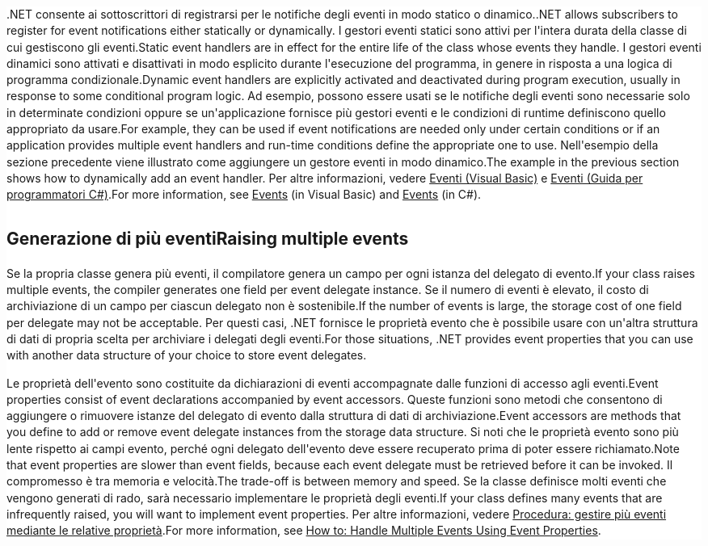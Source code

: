 <span data-ttu-id="cde38-168">.NET consente ai sottoscrittori di registrarsi per le notifiche degli eventi in modo statico o dinamico.</span><span class="sxs-lookup"><span data-stu-id="cde38-168">.NET allows subscribers to register for event notifications either statically or dynamically.</span></span> <span data-ttu-id="cde38-169">I gestori eventi statici sono attivi per l'intera durata della classe di cui gestiscono gli eventi.</span><span class="sxs-lookup"><span data-stu-id="cde38-169">Static event handlers are in effect for the entire life of the class whose events they handle.</span></span> <span data-ttu-id="cde38-170">I gestori eventi dinamici sono attivati e disattivati in modo esplicito durante l'esecuzione del programma, in genere in risposta a una logica di programma condizionale.</span><span class="sxs-lookup"><span data-stu-id="cde38-170">Dynamic event handlers are explicitly activated and deactivated during program execution, usually in response to some conditional program logic.</span></span> <span data-ttu-id="cde38-171">Ad esempio, possono essere usati se le notifiche degli eventi sono necessarie solo in determinate condizioni oppure se un'applicazione fornisce più gestori eventi e le condizioni di runtime definiscono quello appropriato da usare.</span><span class="sxs-lookup"><span data-stu-id="cde38-171">For example, they can be used if event notifications are needed only under certain conditions or if an application provides multiple event handlers and run-time conditions define the appropriate one to use.</span></span> <span data-ttu-id="cde38-172">Nell'esempio della sezione precedente viene illustrato come aggiungere un gestore eventi in modo dinamico.</span><span class="sxs-lookup"><span data-stu-id="cde38-172">The example in the previous section shows how to dynamically add an event handler.</span></span> <span data-ttu-id="cde38-173">Per altre informazioni, vedere [Eventi (Visual Basic)](../../visual-basic/programming-guide/language-features/events/index.md) e [Eventi (Guida per programmatori C#)](../../csharp/programming-guide/events/index.md).</span><span class="sxs-lookup"><span data-stu-id="cde38-173">For more information, see [Events](../../visual-basic/programming-guide/language-features/events/index.md) (in Visual Basic) and [Events](../../csharp/programming-guide/events/index.md) (in C#).</span></span>  
  
## <a name="raising-multiple-events"></a><span data-ttu-id="cde38-174">Generazione di più eventi</span><span class="sxs-lookup"><span data-stu-id="cde38-174">Raising multiple events</span></span>  
 <span data-ttu-id="cde38-175">Se la propria classe genera più eventi, il compilatore genera un campo per ogni istanza del delegato di evento.</span><span class="sxs-lookup"><span data-stu-id="cde38-175">If your class raises multiple events, the compiler generates one field per event delegate instance.</span></span> <span data-ttu-id="cde38-176">Se il numero di eventi è elevato, il costo di archiviazione di un campo per ciascun delegato non è sostenibile.</span><span class="sxs-lookup"><span data-stu-id="cde38-176">If the number of events is large, the storage cost of one field per delegate may not be acceptable.</span></span> <span data-ttu-id="cde38-177">Per questi casi, .NET fornisce le proprietà evento che è possibile usare con un'altra struttura di dati di propria scelta per archiviare i delegati degli eventi.</span><span class="sxs-lookup"><span data-stu-id="cde38-177">For those situations, .NET provides event properties that you can use with another data structure of your choice to store event delegates.</span></span>  
  
 <span data-ttu-id="cde38-178">Le proprietà dell'evento sono costituite da dichiarazioni di eventi accompagnate dalle funzioni di accesso agli eventi.</span><span class="sxs-lookup"><span data-stu-id="cde38-178">Event properties consist of event declarations accompanied by event accessors.</span></span> <span data-ttu-id="cde38-179">Queste funzioni sono metodi che consentono di aggiungere o rimuovere istanze del delegato di evento dalla struttura di dati di archiviazione.</span><span class="sxs-lookup"><span data-stu-id="cde38-179">Event accessors are methods that you define to add or remove event delegate instances from the storage data structure.</span></span> <span data-ttu-id="cde38-180">Si noti che le proprietà evento sono più lente rispetto ai campi evento, perché ogni delegato dell'evento deve essere recuperato prima di poter essere richiamato.</span><span class="sxs-lookup"><span data-stu-id="cde38-180">Note that event properties are slower than event fields, because each event delegate must be retrieved before it can be invoked.</span></span> <span data-ttu-id="cde38-181">Il compromesso è tra memoria e velocità.</span><span class="sxs-lookup"><span data-stu-id="cde38-181">The trade-off is between memory and speed.</span></span> <span data-ttu-id="cde38-182">Se la classe definisce molti eventi che vengono generati di rado, sarà necessario implementare le proprietà degli eventi.</span><span class="sxs-lookup"><span data-stu-id="cde38-182">If your class defines many events that are infrequently raised, you will want to implement event properties.</span></span> <span data-ttu-id="cde38-183">Per altre informazioni, vedere [Procedura: gestire più eventi mediante le relative proprietà](how-to-handle-multiple-events-using-event-properties.md).</span><span class="sxs-lookup"><span data-stu-id="cde38-183">For more information, see [How to: Handle Multiple Events Using Event Properties](how-to-handle-multiple-events-using-event-properties.md).</span></span>  
  